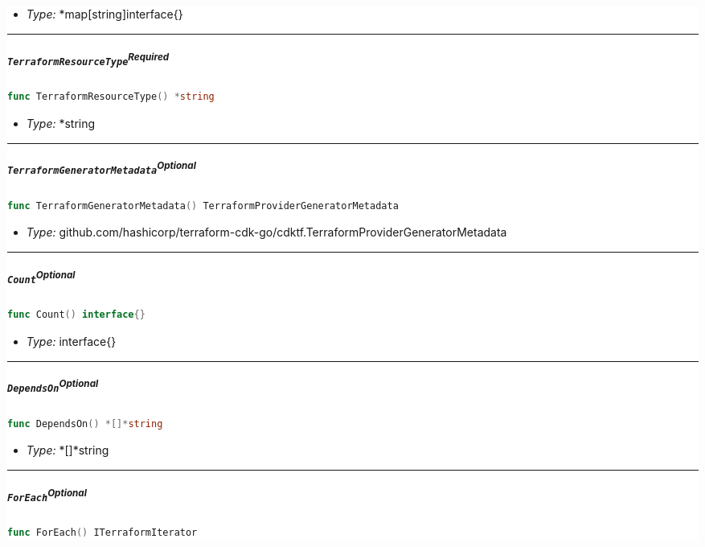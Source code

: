 - *Type:* *map[string]interface{}

---

##### `TerraformResourceType`<sup>Required</sup> <a name="TerraformResourceType" id="@cdktf/provider-googleworkspace.dataGoogleworkspaceGroup.DataGoogleworkspaceGroup.property.terraformResourceType"></a>

```go
func TerraformResourceType() *string
```

- *Type:* *string

---

##### `TerraformGeneratorMetadata`<sup>Optional</sup> <a name="TerraformGeneratorMetadata" id="@cdktf/provider-googleworkspace.dataGoogleworkspaceGroup.DataGoogleworkspaceGroup.property.terraformGeneratorMetadata"></a>

```go
func TerraformGeneratorMetadata() TerraformProviderGeneratorMetadata
```

- *Type:* github.com/hashicorp/terraform-cdk-go/cdktf.TerraformProviderGeneratorMetadata

---

##### `Count`<sup>Optional</sup> <a name="Count" id="@cdktf/provider-googleworkspace.dataGoogleworkspaceGroup.DataGoogleworkspaceGroup.property.count"></a>

```go
func Count() interface{}
```

- *Type:* interface{}

---

##### `DependsOn`<sup>Optional</sup> <a name="DependsOn" id="@cdktf/provider-googleworkspace.dataGoogleworkspaceGroup.DataGoogleworkspaceGroup.property.dependsOn"></a>

```go
func DependsOn() *[]*string
```

- *Type:* *[]*string

---

##### `ForEach`<sup>Optional</sup> <a name="ForEach" id="@cdktf/provider-googleworkspace.dataGoogleworkspaceGroup.DataGoogleworkspaceGroup.property.forEach"></a>

```go
func ForEach() ITerraformIterator
```
